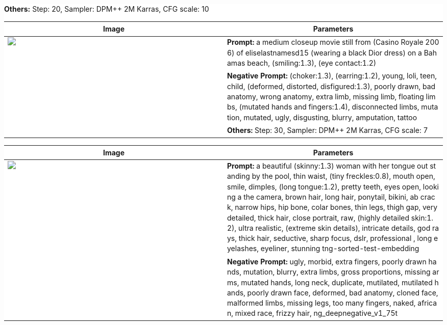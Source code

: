 </tr>
<tr>
<td style="word-break: break-all;" align="left"><b>Others:</b> Step: 20, Sampler: DPM++ 2M Karras, CFG scale: 10 </td>
</tr>
</tbody>
</table>





<table style="width:100%">
<thead>
<tr>
<th style="width:50%" align="center" >Image</th>
<th style="width:50%" align="center">Parameters</th>
</tr>
</thead>
<tbody>
<tr>
<td style="word-break: break-all;" align="left" rowspan="3"><img src="https://image.civitai.com/xG1nkqKTMzGDvpLrqFT7WA/6004e062-37e1-4660-d53f-4321b46c5f00/width=512/6004e062-37e1-4660-d53f-4321b46c5f00.jpeg"></td>
<td style="word-break: break-all;" align="left" colspan="1"><b>Prompt:</b> a medium closeup movie still from (Casino Royale 2006) of eliselastnamesd15 (wearing a black Dior dress) on a Bahamas beach, (smiling:1.3), (eye contact:1.2) </td>
</tr>
<tr>
<td style="word-break: break-all;" align="left"><b>Negative Prompt:</b> (choker:1.3), (earring:1.2), young, loli, teen, child, (deformed, distorted, disfigured:1.3), poorly drawn, bad anatomy, wrong anatomy, extra limb, missing limb, floating limbs, (mutated hands and fingers:1.4), disconnected limbs, mutation, mutated, ugly, disgusting, blurry, amputation, tattoo </td>
</tr>
<tr>
<td style="word-break: break-all;" align="left"><b>Others:</b> Step: 30, Sampler: DPM++ 2M Karras, CFG scale: 7 </td>
</tr>
</tbody>
</table>





<table style="width:100%">
<thead>
<tr>
<th style="width:50%" align="center" >Image</th>
<th style="width:50%" align="center">Parameters</th>
</tr>
</thead>
<tbody>
<tr>
<td style="word-break: break-all;" align="left" rowspan="3"><img src="https://image.civitai.com/xG1nkqKTMzGDvpLrqFT7WA/2c6033d6-872b-41d7-63e7-e2af0a36d700/width=512/2c6033d6-872b-41d7-63e7-e2af0a36d700.jpeg"></td>
<td style="word-break: break-all;" align="left" colspan="1"><b>Prompt:</b> a beautiful (skinny:1.3) woman with her tongue out standing by the pool, thin waist, (tiny freckles:0.8), mouth open, smile, dimples, (long tongue:1.2), pretty teeth, eyes open, looking a the camera, brown hair, long hair, ponytail,  bikini, ab crack, narrow hips, hip bone,  colar bones, thin legs, thigh gap, very detailed, thick hair, close portrait, raw, (highly detailed skin:1.2), ultra realistic, (extreme skin details),  intricate details, god rays,  thick hair, seductive, sharp focus, dslr, professional , long eyelashes, eyeliner, stunning <hypernet:tongues-and-mouths-v2:1> tng-sorted-test-embedding </td>
</tr>
<tr>
<td style="word-break: break-all;" align="left"><b>Negative Prompt:</b> ugly, morbid, extra fingers, poorly drawn hands, mutation, blurry, extra limbs, gross proportions, missing arms, mutated hands, long neck, duplicate, mutilated, mutilated hands, poorly drawn face, deformed, bad anatomy, cloned face, malformed limbs, missing legs, too many fingers, naked, african, mixed race, frizzy hair, ng_deepnegative_v1_75t </td>